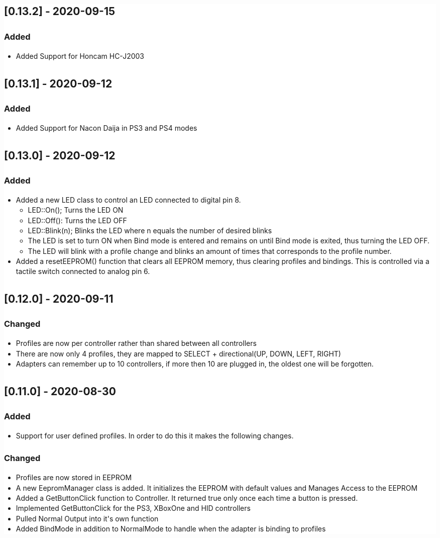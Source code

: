 ## [0.13.2] - 2020-09-15
### Added
- Added Support for Honcam HC-J2003

## [0.13.1] - 2020-09-12
### Added

- Added Support for Nacon Daija in PS3 and PS4 modes

## [0.13.0] - 2020-09-12
### Added

- Added a new LED class to control an LED connected to digital pin 8.
	- LED::On(); Turns the LED ON
	- LED::Off(): Turns the LED OFF
	- LED::Blink(n); Blinks the LED where n equals the number of desired blinks
	- The LED is set to turn ON when Bind mode is entered and remains on until Bind mode is exited, thus turning the LED OFF. 
	- The LED will blink with a profile change and blinks an amount of times that corresponds to the profile number.
- Added a resetEEPROM() function that clears all EEPROM memory, thus clearing profiles and bindings. This is controlled via a tactile switch connected to analog pin 6.


## [0.12.0] - 2020-09-11
### Changed

- Profiles are now per controller rather than shared between all controllers
- There are now only 4 profiles, they are mapped to SELECT + directional(UP, DOWN, LEFT, RIGHT)
- Adapters can remember up to 10 controllers, if more then 10 are plugged in, the oldest one will be forgotten.

## [0.11.0] - 2020-08-30
### Added

- Support for user defined profiles. In order to do this it makes the following changes.

### Changed

- Profiles are now stored in EEPROM
- A new EepromManager class is added. It initializes the EEPROM with default values and Manages Access to the EEPROM
- Added a GetButtonClick function to Controller. It returned true only once each time a button is pressed.
- Implemented GetButtonClick for the PS3, XBoxOne and HID controllers
- Pulled Normal Output into it's own function
- Added BindMode in addition to NormalMode to handle when the adapter is binding to profiles
